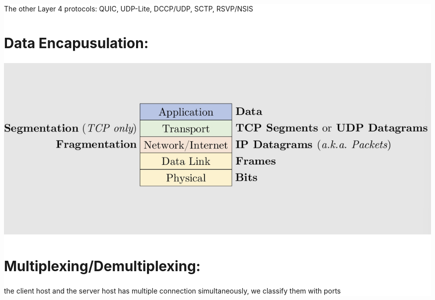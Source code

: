 The other Layer 4 protocols: QUIC, UDP-Lite, DCCP/UDP, SCTP, RSVP/NSIS









# Data Encapusulation:









![slide5](../../../../../assets/Imperial/50005/lecture4-slide5.png)









# Multiplexing/Demultiplexing:









the client host and the server host has multiple connection simultaneously, we classify them with ports






